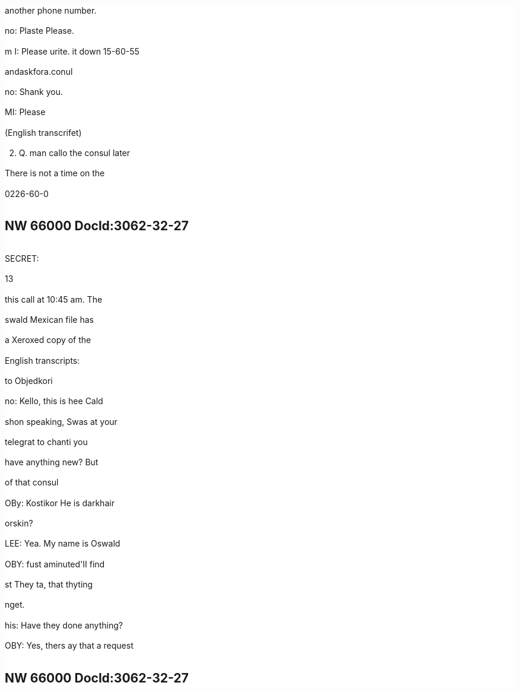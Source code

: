 another phone number.

no: Plaste Please.

m I: Please urite. it down 15-60-55

andaskfora.conul

no: Shank you.

MI: Please

(English transcrifet)

2. Q. man callo the consul later

There is not a time on the

0226-60-0

NW 66000 Docld:3062-32-27
---

##
SECRET:

13

this call at 10:45 am. The

swald Mexican file has

a Xeroxed copy of the

English transcripts:

to Objedkori

no: Kello, this is hee Cald

shon speaking, Swas at your

telegrat to chanti you

have anything new? But

of that consul

OBy: Kostikor He is darkhair

orskin?

LEE: Yea. My name is Oswald

OBY: fust aminuted'II find

st They ta, that thyting

nget.

his: Have they done anything?

OBY: Yes, thers ay that a request

NW 66000 Docld:3062-32-27
---

